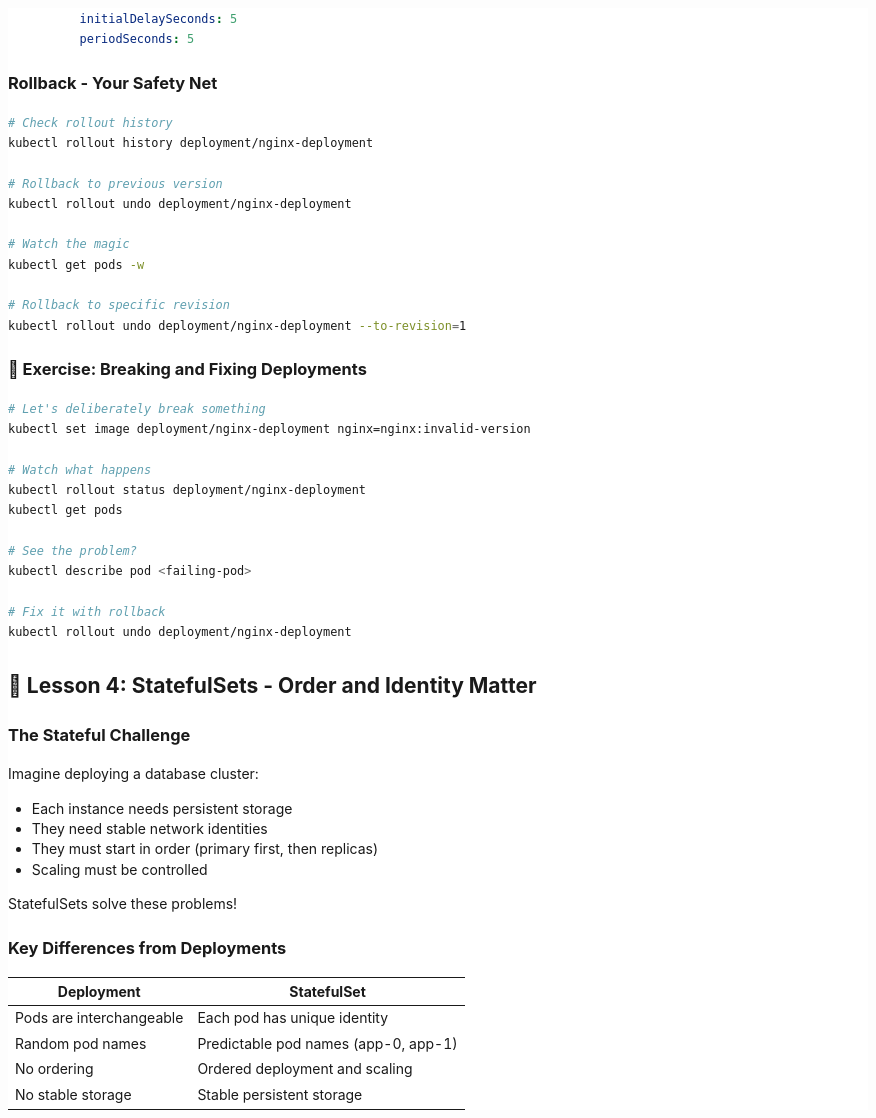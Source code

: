```yaml
          initialDelaySeconds: 5
          periodSeconds: 5
```

### Rollback - Your Safety Net

```bash
# Check rollout history
kubectl rollout history deployment/nginx-deployment

# Rollback to previous version
kubectl rollout undo deployment/nginx-deployment

# Watch the magic
kubectl get pods -w

# Rollback to specific revision
kubectl rollout undo deployment/nginx-deployment --to-revision=1
```

### 🧪 Exercise: Breaking and Fixing Deployments

```bash
# Let's deliberately break something
kubectl set image deployment/nginx-deployment nginx=nginx:invalid-version

# Watch what happens
kubectl rollout status deployment/nginx-deployment
kubectl get pods

# See the problem?
kubectl describe pod <failing-pod>

# Fix it with rollback
kubectl rollout undo deployment/nginx-deployment
```

## 📖 Lesson 4: StatefulSets - Order and Identity Matter

### The Stateful Challenge

Imagine deploying a database cluster:
- Each instance needs persistent storage
- They need stable network identities
- They must start in order (primary first, then replicas)
- Scaling must be controlled

StatefulSets solve these problems!

### Key Differences from Deployments

| Deployment | StatefulSet |
|------------|-------------|
| Pods are interchangeable | Each pod has unique identity |
| Random pod names | Predictable pod names (app-0, app-1) |
| No ordering | Ordered deployment and scaling |
| No stable storage | Stable persistent storage |
